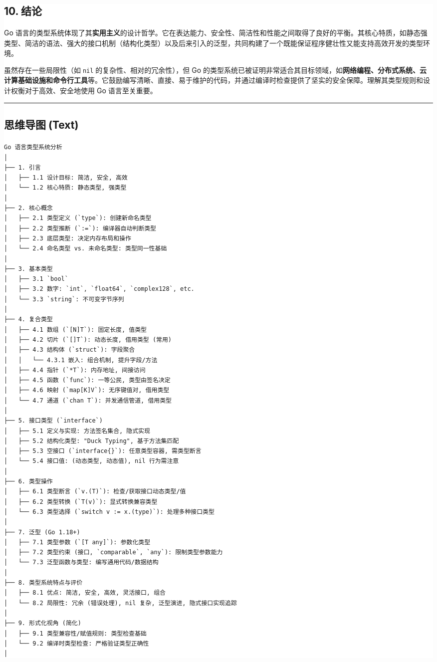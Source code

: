 ## 10. 结论

Go 语言的类型系统体现了其**实用主义**的设计哲学。它在表达能力、安全性、简洁性和性能之间取得了良好的平衡。其核心特质，如静态强类型、简洁的语法、强大的接口机制（结构化类型）以及后来引入的泛型，共同构建了一个既能保证程序健壮性又能支持高效开发的类型环境。

虽然存在一些局限性（如 `nil` 的复杂性、相对的冗余性），但 Go 的类型系统已被证明非常适合其目标领域，如**网络编程、分布式系统、云计算基础设施和命令行工具**等。它鼓励编写清晰、直接、易于维护的代码，并通过编译时检查提供了坚实的安全保障。理解其类型规则和设计权衡对于高效、安全地使用 Go 语言至关重要。

---

## 思维导图 (Text)

```text
Go 语言类型系统分析
│
├── 1. 引言
│   ├── 1.1 设计目标: 简洁, 安全, 高效
│   └── 1.2 核心特质: 静态类型, 强类型
│
├── 2. 核心概念
│   ├── 2.1 类型定义 (`type`): 创建新命名类型
│   ├── 2.2 类型推断 (`:=`): 编译器自动判断类型
│   ├── 2.3 底层类型: 决定内存布局和操作
│   └── 2.4 命名类型 vs. 未命名类型: 类型同一性基础
│
├── 3. 基本类型
│   ├── 3.1 `bool`
│   ├── 3.2 数字: `int`, `float64`, `complex128`, etc.
│   └── 3.3 `string`: 不可变字节序列
│
├── 4. 复合类型
│   ├── 4.1 数组 (`[N]T`): 固定长度, 值类型
│   ├── 4.2 切片 (`[]T`): 动态长度, 借用类型 (常用)
│   ├── 4.3 结构体 (`struct`): 字段聚合
│   │   └── 4.3.1 嵌入: 组合机制, 提升字段/方法
│   ├── 4.4 指针 (`*T`): 内存地址, 间接访问
│   ├── 4.5 函数 (`func`): 一等公民, 类型由签名决定
│   ├── 4.6 映射 (`map[K]V`): 无序键值对, 借用类型
│   └── 4.7 通道 (`chan T`): 并发通信管道, 借用类型
│
├── 5. 接口类型 (`interface`)
│   ├── 5.1 定义与实现: 方法签名集合, 隐式实现
│   ├── 5.2 结构化类型: "Duck Typing", 基于方法集匹配
│   ├── 5.3 空接口 (`interface{}`): 任意类型容器, 需类型断言
│   └── 5.4 接口值: (动态类型, 动态值), nil 行为需注意
│
├── 6. 类型操作
│   ├── 6.1 类型断言 (`v.(T)`): 检查/获取接口动态类型/值
│   ├── 6.2 类型转换 (`T(v)`): 显式转换兼容类型
│   └── 6.3 类型选择 (`switch v := x.(type)`): 处理多种接口类型
│
├── 7. 泛型 (Go 1.18+)
│   ├── 7.1 类型参数 (`[T any]`): 参数化类型
│   ├── 7.2 类型约束 (接口, `comparable`, `any`): 限制类型参数能力
│   └── 7.3 泛型函数与类型: 编写通用代码/数据结构
│
├── 8. 类型系统特点与评价
│   ├── 8.1 优点: 简洁, 安全, 高效, 灵活接口, 组合
│   └── 8.2 局限性: 冗余 (错误处理), nil 复杂, 泛型演进, 隐式接口实现追踪
│
├── 9. 形式化视角 (简化)
│   ├── 9.1 类型兼容性/赋值规则: 类型检查基础
│   └── 9.2 编译时类型检查: 严格验证类型正确性
│
```